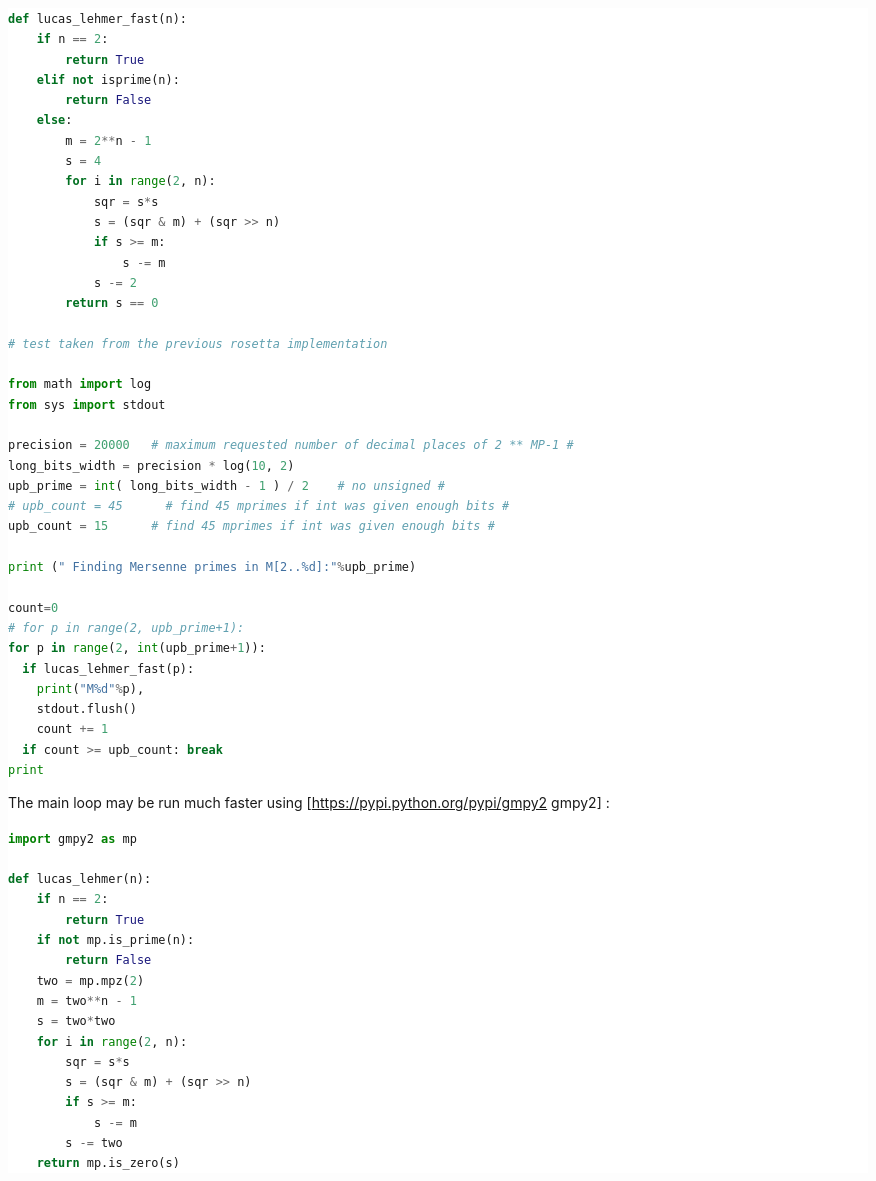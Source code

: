 ```python
def lucas_lehmer_fast(n):
    if n == 2:
        return True
    elif not isprime(n):
        return False
    else:
        m = 2**n - 1
        s = 4
        for i in range(2, n):
            sqr = s*s
            s = (sqr & m) + (sqr >> n)
            if s >= m:
                s -= m
            s -= 2
        return s == 0

# test taken from the previous rosetta implementation

from math import log
from sys import stdout

precision = 20000   # maximum requested number of decimal places of 2 ** MP-1 #
long_bits_width = precision * log(10, 2)
upb_prime = int( long_bits_width - 1 ) / 2    # no unsigned #
# upb_count = 45      # find 45 mprimes if int was given enough bits #
upb_count = 15      # find 45 mprimes if int was given enough bits #

print (" Finding Mersenne primes in M[2..%d]:"%upb_prime)

count=0
# for p in range(2, upb_prime+1):
for p in range(2, int(upb_prime+1)):
  if lucas_lehmer_fast(p):
    print("M%d"%p),
    stdout.flush()
    count += 1
  if count >= upb_count: break
print

```


The main loop may be run much faster using [https://pypi.python.org/pypi/gmpy2 gmpy2] :


```python
import gmpy2 as mp

def lucas_lehmer(n):
    if n == 2:
        return True
    if not mp.is_prime(n):
        return False
    two = mp.mpz(2)
    m = two**n - 1
    s = two*two
    for i in range(2, n):
        sqr = s*s
        s = (sqr & m) + (sqr >> n)
        if s >= m:
            s -= m
        s -= two
    return mp.is_zero(s)
```
